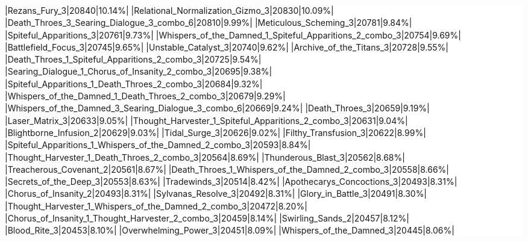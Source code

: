|Rezans_Fury_3|20840|10.14%|
|Relational_Normalization_Gizmo_3|20830|10.09%|
|Death_Throes_3_Searing_Dialogue_3_combo_6|20810|9.99%|
|Meticulous_Scheming_3|20781|9.84%|
|Spiteful_Apparitions_3|20761|9.73%|
|Whispers_of_the_Damned_1_Spiteful_Apparitions_2_combo_3|20754|9.69%|
|Battlefield_Focus_3|20745|9.65%|
|Unstable_Catalyst_3|20740|9.62%|
|Archive_of_the_Titans_3|20728|9.55%|
|Death_Throes_1_Spiteful_Apparitions_2_combo_3|20725|9.54%|
|Searing_Dialogue_1_Chorus_of_Insanity_2_combo_3|20695|9.38%|
|Spiteful_Apparitions_1_Death_Throes_2_combo_3|20684|9.32%|
|Whispers_of_the_Damned_1_Death_Throes_2_combo_3|20679|9.29%|
|Whispers_of_the_Damned_3_Searing_Dialogue_3_combo_6|20669|9.24%|
|Death_Throes_3|20659|9.19%|
|Laser_Matrix_3|20633|9.05%|
|Thought_Harvester_1_Spiteful_Apparitions_2_combo_3|20631|9.04%|
|Blightborne_Infusion_2|20629|9.03%|
|Tidal_Surge_3|20626|9.02%|
|Filthy_Transfusion_3|20622|8.99%|
|Spiteful_Apparitions_1_Whispers_of_the_Damned_2_combo_3|20593|8.84%|
|Thought_Harvester_1_Death_Throes_2_combo_3|20564|8.69%|
|Thunderous_Blast_3|20562|8.68%|
|Treacherous_Covenant_2|20561|8.67%|
|Death_Throes_1_Whispers_of_the_Damned_2_combo_3|20558|8.66%|
|Secrets_of_the_Deep_3|20553|8.63%|
|Tradewinds_3|20514|8.42%|
|Apothecarys_Concoctions_3|20493|8.31%|
|Chorus_of_Insanity_2|20493|8.31%|
|Sylvanas_Resolve_3|20492|8.31%|
|Glory_in_Battle_3|20491|8.30%|
|Thought_Harvester_1_Whispers_of_the_Damned_2_combo_3|20472|8.20%|
|Chorus_of_Insanity_1_Thought_Harvester_2_combo_3|20459|8.14%|
|Swirling_Sands_2|20457|8.12%|
|Blood_Rite_3|20453|8.10%|
|Overwhelming_Power_3|20451|8.09%|
|Whispers_of_the_Damned_3|20445|8.06%|